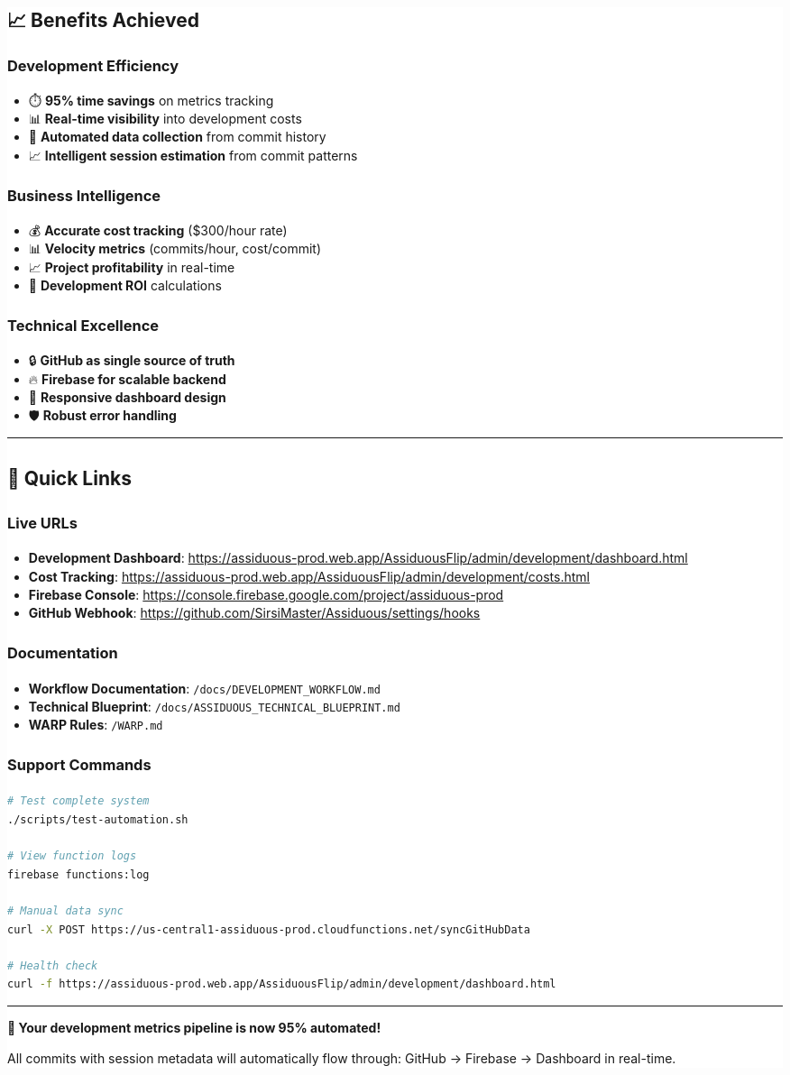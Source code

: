 ## 📈 Benefits Achieved

### Development Efficiency
- ⏱️ **95% time savings** on metrics tracking
- 📊 **Real-time visibility** into development costs
- 🔄 **Automated data collection** from commit history
- 📈 **Intelligent session estimation** from commit patterns

### Business Intelligence
- 💰 **Accurate cost tracking** ($300/hour rate)
- 📊 **Velocity metrics** (commits/hour, cost/commit)
- 📈 **Project profitability** in real-time
- 🎯 **Development ROI** calculations

### Technical Excellence
- 🔒 **GitHub as single source of truth**
- 🔥 **Firebase for scalable backend**
- 📱 **Responsive dashboard design**
- 🛡️ **Robust error handling**

---

## 🔗 Quick Links

### Live URLs
- **Development Dashboard**: https://assiduous-prod.web.app/AssiduousFlip/admin/development/dashboard.html
- **Cost Tracking**: https://assiduous-prod.web.app/AssiduousFlip/admin/development/costs.html
- **Firebase Console**: https://console.firebase.google.com/project/assiduous-prod
- **GitHub Webhook**: https://github.com/SirsiMaster/Assiduous/settings/hooks

### Documentation
- **Workflow Documentation**: `/docs/DEVELOPMENT_WORKFLOW.md`
- **Technical Blueprint**: `/docs/ASSIDUOUS_TECHNICAL_BLUEPRINT.md`
- **WARP Rules**: `/WARP.md`

### Support Commands
```bash
# Test complete system
./scripts/test-automation.sh

# View function logs
firebase functions:log

# Manual data sync
curl -X POST https://us-central1-assiduous-prod.cloudfunctions.net/syncGitHubData

# Health check
curl -f https://assiduous-prod.web.app/AssiduousFlip/admin/development/dashboard.html
```

---

**🎯 Your development metrics pipeline is now 95% automated!**

All commits with session metadata will automatically flow through:
GitHub → Firebase → Dashboard in real-time.
